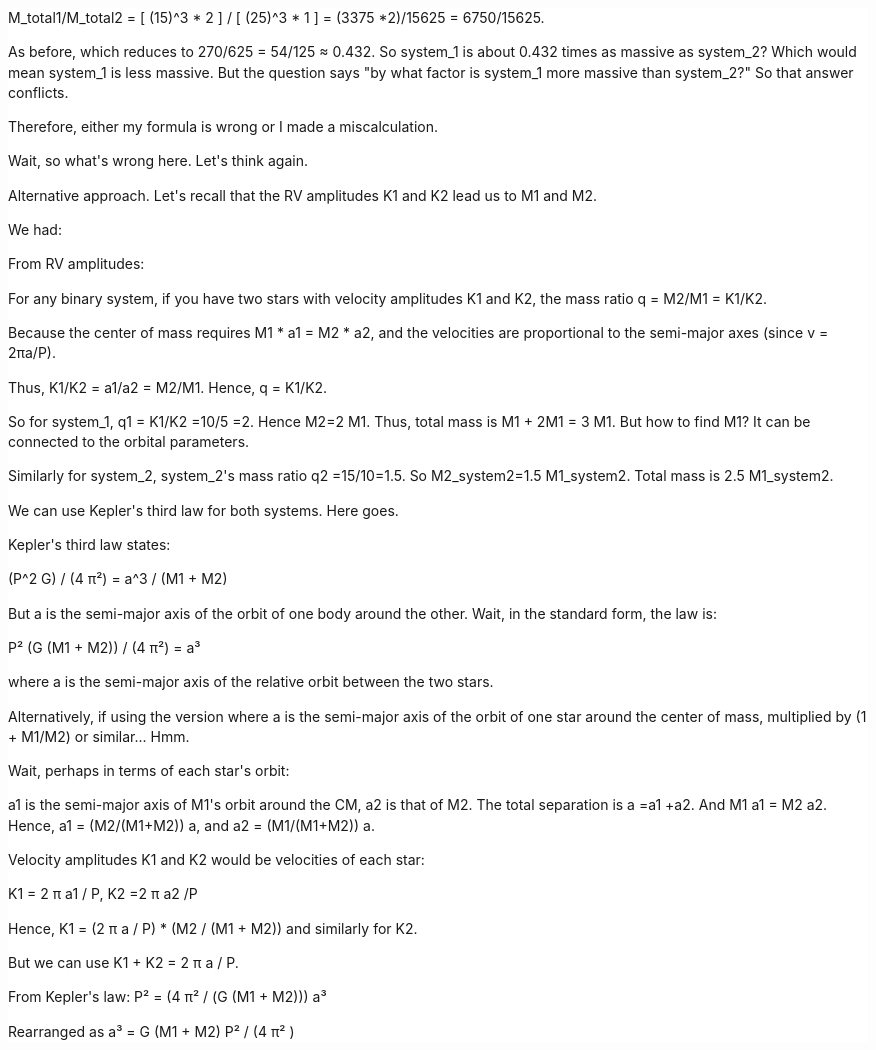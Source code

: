 M_total1/M_total2 = [ (15)^3 * 2 ] / [ (25)^3 * 1 ] = (3375 *2)/15625 = 6750/15625.

As before, which reduces to 270/625 = 54/125 ≈ 0.432. So system_1 is about 0.432 times as massive as system_2? Which would mean system_1 is less massive. But the question says "by what factor is system_1 more massive than system_2?" So that answer conflicts.

Therefore, either my formula is wrong or I made a miscalculation.

Wait, so what's wrong here. Let's think again.

Alternative approach. Let's recall that the RV amplitudes K1 and K2 lead us to M1 and M2.

We had:

From RV amplitudes:

For any binary system, if you have two stars with velocity amplitudes K1 and K2, the mass ratio q = M2/M1 = K1/K2.

Because the center of mass requires M1 * a1 = M2 * a2, and the velocities are proportional to the semi-major axes (since v = 2πa/P).

Thus, K1/K2 = a1/a2 = M2/M1. Hence, q = K1/K2.

So for system_1, q1 = K1/K2 =10/5 =2. Hence M2=2 M1. Thus, total mass is M1 + 2M1 = 3 M1. But how to find M1? It can be connected to the orbital parameters.

Similarly for system_2, system_2's mass ratio q2 =15/10=1.5. So M2_system2=1.5 M1_system2. Total mass is 2.5 M1_system2.

We can use Kepler's third law for both systems. Here goes.

Kepler's third law states:

(P^2 G) / (4 π²) = a^3 / (M1 + M2)

But a is the semi-major axis of the orbit of one body around the other. Wait, in the standard form, the law is:

P² (G (M1 + M2)) / (4 π²) = a³

where a is the semi-major axis of the relative orbit between the two stars. 

Alternatively, if using the version where a is the semi-major axis of the orbit of one star around the center of mass, multiplied by (1 + M1/M2) or similar... Hmm.

Wait, perhaps in terms of each star's orbit:

a1 is the semi-major axis of M1's orbit around the CM, a2 is that of M2. The total separation is a =a1 +a2. And M1 a1 = M2 a2. Hence, a1 = (M2/(M1+M2)) a, and a2 = (M1/(M1+M2)) a.

Velocity amplitudes K1 and K2 would be velocities of each star:

K1 = 2 π a1 / P, K2 =2 π a2 /P

Hence, K1 = (2 π a / P) * (M2 / (M1 + M2)) and similarly for K2.

But we can use K1 + K2 = 2 π a / P.

From Kepler's law: P² = (4 π² / (G (M1 + M2))) a³

Rearranged as a³ = G (M1 + M2) P² / (4 π² )
